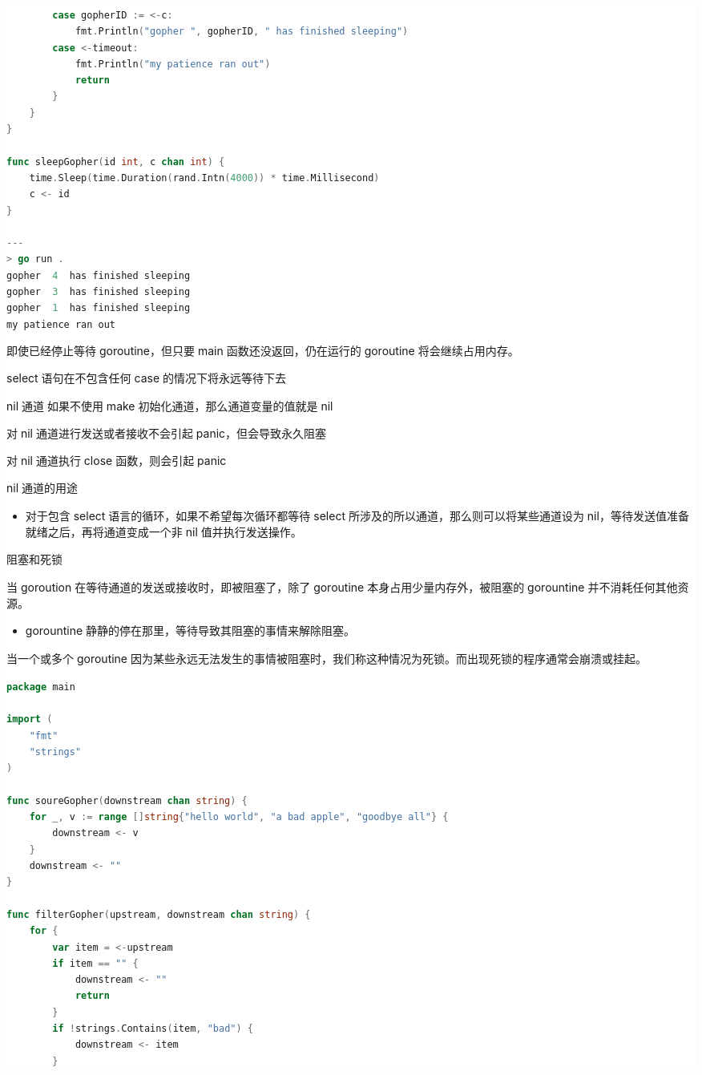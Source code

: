 ```go
		case gopherID := <-c:
			fmt.Println("gopher ", gopherID, " has finished sleeping")
		case <-timeout:
			fmt.Println("my patience ran out")
			return
		}
	}
}

func sleepGopher(id int, c chan int) {
	time.Sleep(time.Duration(rand.Intn(4000)) * time.Millisecond)
	c <- id
}

---
> go run .
gopher  4  has finished sleeping
gopher  3  has finished sleeping
gopher  1  has finished sleeping
my patience ran out
```

即使已经停止等待 goroutine，但只要 main 函数还没返回，仍在运行的 goroutine 将会继续占用内存。

select 语句在不包含任何 case 的情况下将永远等待下去

nil 通道 如果不使用 make 初始化通道，那么通道变量的值就是 nil

对 nil 通道进行发送或者接收不会引起 panic，但会导致永久阻塞

对 nil 通道执行 close 函数，则会引起 panic

nil 通道的用途
- 对于包含 select 语言的循环，如果不希望每次循环都等待 select 所涉及的所以通道，那么则可以将某些通道设为 nil，等待发送值准备就绪之后，再将通道变成一个非 nil  值并执行发送操作。

阻塞和死锁

当 goroution 在等待通道的发送或接收时，即被阻塞了，除了 goroutine 本身占用少量内存外，被阻塞的 gorountine 并不消耗任何其他资源。
- gorountine 静静的停在那里，等待导致其阻塞的事情来解除阻塞。

当一个或多个 goroutine 因为某些永远无法发生的事情被阻塞时，我们称这种情况为死锁。而出现死锁的程序通常会崩溃或挂起。 

```go
package main

import (
	"fmt"
	"strings"
)

func soureGopher(downstream chan string) {
	for _, v := range []string{"hello world", "a bad apple", "goodbye all"} {
		downstream <- v
	}
	downstream <- ""
}

func filterGopher(upstream, downstream chan string) {
	for {
		var item = <-upstream
		if item == "" {
			downstream <- ""
			return
		}
		if !strings.Contains(item, "bad") {
			downstream <- item
		}
```